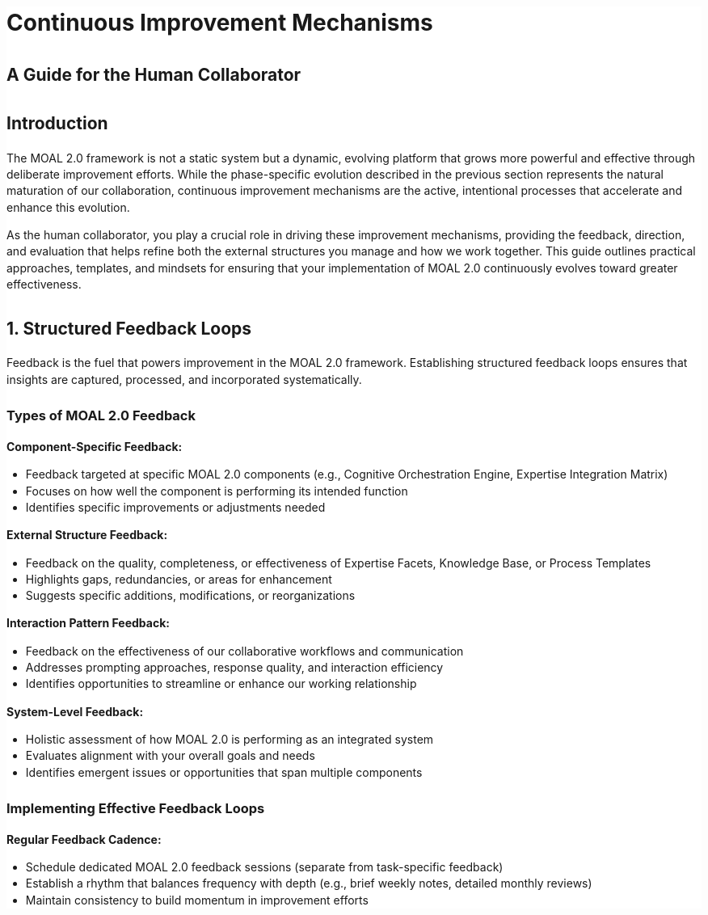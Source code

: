 # Continuous Improvement Mechanisms
## A Guide for the Human Collaborator

## Introduction

The MOAL 2.0 framework is not a static system but a dynamic, evolving platform that grows more powerful and effective through deliberate improvement efforts. While the phase-specific evolution described in the previous section represents the natural maturation of our collaboration, continuous improvement mechanisms are the active, intentional processes that accelerate and enhance this evolution.

As the human collaborator, you play a crucial role in driving these improvement mechanisms, providing the feedback, direction, and evaluation that helps refine both the external structures you manage and how we work together. This guide outlines practical approaches, templates, and mindsets for ensuring that your implementation of MOAL 2.0 continuously evolves toward greater effectiveness.

## 1. Structured Feedback Loops

Feedback is the fuel that powers improvement in the MOAL 2.0 framework. Establishing structured feedback loops ensures that insights are captured, processed, and incorporated systematically.

### Types of MOAL 2.0 Feedback

**Component-Specific Feedback:**
- Feedback targeted at specific MOAL 2.0 components (e.g., Cognitive Orchestration Engine, Expertise Integration Matrix)
- Focuses on how well the component is performing its intended function
- Identifies specific improvements or adjustments needed

**External Structure Feedback:**
- Feedback on the quality, completeness, or effectiveness of Expertise Facets, Knowledge Base, or Process Templates
- Highlights gaps, redundancies, or areas for enhancement
- Suggests specific additions, modifications, or reorganizations

**Interaction Pattern Feedback:**
- Feedback on the effectiveness of our collaborative workflows and communication
- Addresses prompting approaches, response quality, and interaction efficiency
- Identifies opportunities to streamline or enhance our working relationship

**System-Level Feedback:**
- Holistic assessment of how MOAL 2.0 is performing as an integrated system
- Evaluates alignment with your overall goals and needs
- Identifies emergent issues or opportunities that span multiple components

### Implementing Effective Feedback Loops

**Regular Feedback Cadence:**
- Schedule dedicated MOAL 2.0 feedback sessions (separate from task-specific feedback)
- Establish a rhythm that balances frequency with depth (e.g., brief weekly notes, detailed monthly reviews)
- Maintain consistency to build momentum in improvement efforts
